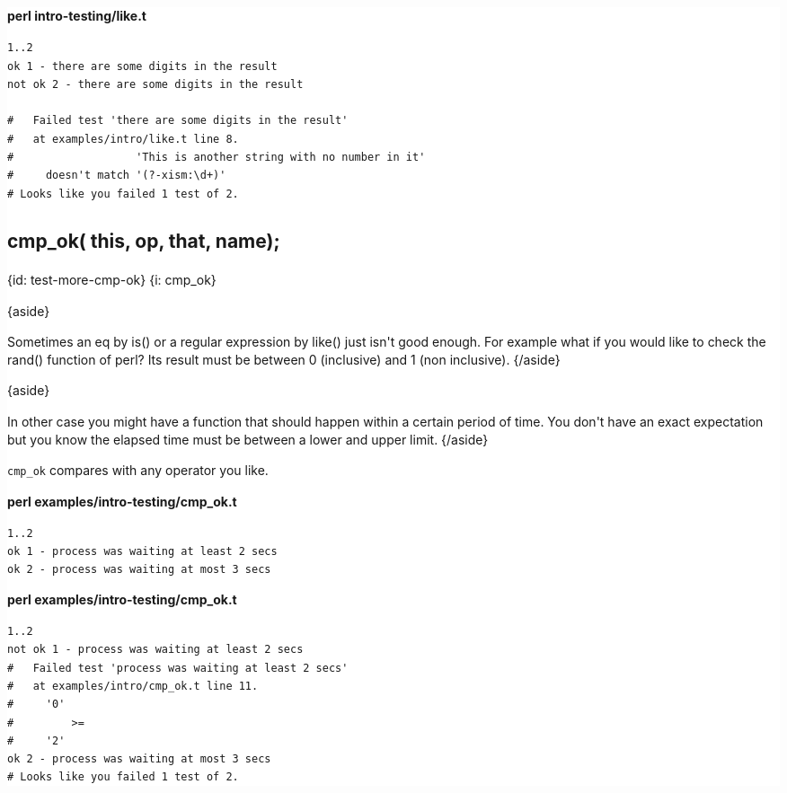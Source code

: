 **perl intro-testing/like.t**


```
1..2
ok 1 - there are some digits in the result
not ok 2 - there are some digits in the result

#   Failed test 'there are some digits in the result'
#   at examples/intro/like.t line 8.
#                   'This is another string with no number in it'
#     doesn't match '(?-xism:\d+)'
# Looks like you failed 1 test of 2.
```


## cmp_ok(   this,   op,  that,    name);
{id: test-more-cmp-ok}
{i: cmp_ok}

{aside}

Sometimes an eq by is() or a regular expression by like() just isn't good enough.
For example what if you would like to check the rand() function of perl? Its result 
must be between 0 (inclusive) and 1 (non inclusive).
{/aside}

{aside}

In other case you might have a function that should happen within a certain period of time.
You don't have an exact expectation but you know the elapsed time must be between a lower
and upper limit.
{/aside}


`cmp_ok` compares with any operator you like.


![](examples/intro-testing/cmp_ok.t)

**perl examples/intro-testing/cmp_ok.t**


```
1..2
ok 1 - process was waiting at least 2 secs
ok 2 - process was waiting at most 3 secs
```

**perl examples/intro-testing/cmp_ok.t**


```
1..2
not ok 1 - process was waiting at least 2 secs
#   Failed test 'process was waiting at least 2 secs'
#   at examples/intro/cmp_ok.t line 11.
#     '0'
#         >=
#     '2'
ok 2 - process was waiting at most 3 secs
# Looks like you failed 1 test of 2.
```
